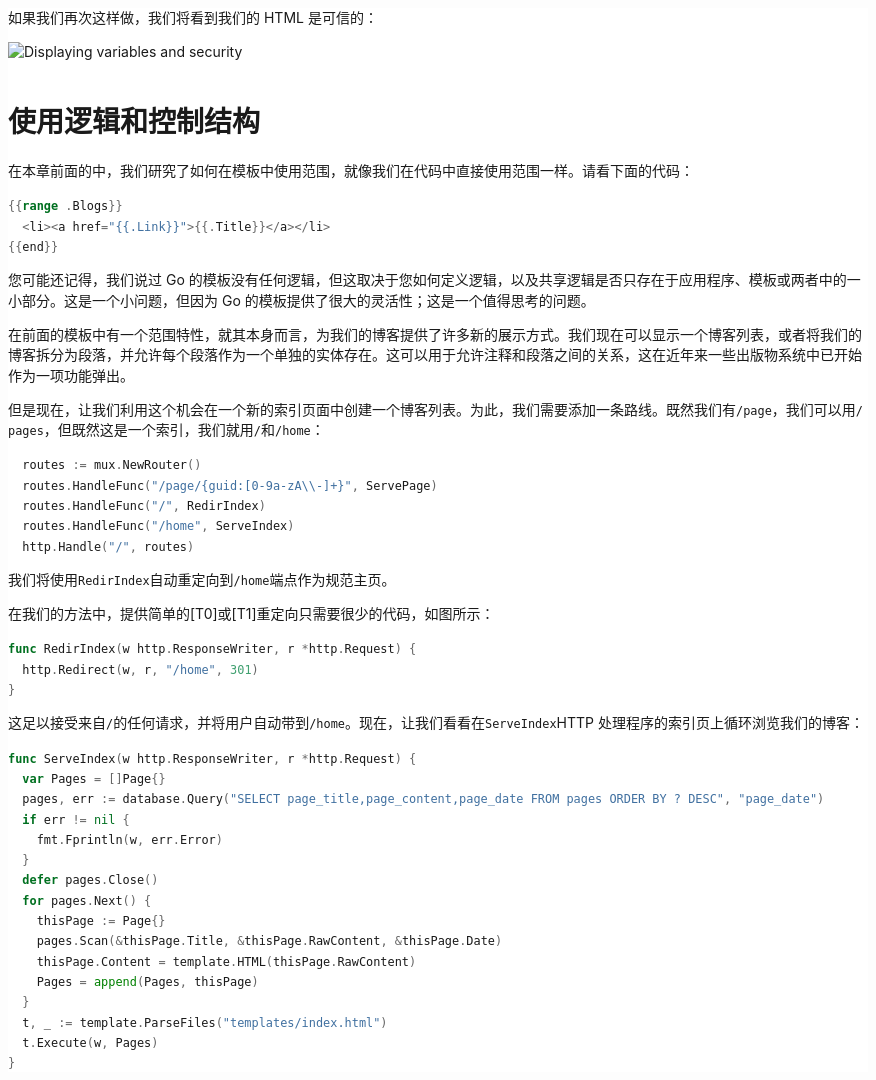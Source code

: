 如果我们再次这样做，我们将看到我们的 HTML 是可信的：

![Displaying variables and security](img/B04294_04_03.jpg)

# 使用逻辑和控制结构

在本章前面的中，我们研究了如何在模板中使用范围，就像我们在代码中直接使用范围一样。请看下面的代码：

```go
{{range .Blogs}}
  <li><a href="{{.Link}}">{{.Title}}</a></li>
{{end}}
```

您可能还记得，我们说过 Go 的模板没有任何逻辑，但这取决于您如何定义逻辑，以及共享逻辑是否只存在于应用程序、模板或两者中的一小部分。这是一个小问题，但因为 Go 的模板提供了很大的灵活性；这是一个值得思考的问题。

在前面的模板中有一个范围特性，就其本身而言，为我们的博客提供了许多新的展示方式。我们现在可以显示一个博客列表，或者将我们的博客拆分为段落，并允许每个段落作为一个单独的实体存在。这可以用于允许注释和段落之间的关系，这在近年来一些出版物系统中已开始作为一项功能弹出。

但是现在，让我们利用这个机会在一个新的索引页面中创建一个博客列表。为此，我们需要添加一条路线。既然我们有`/page`，我们可以用`/pages`，但既然这是一个索引，我们就用`/`和`/home`：

```go
  routes := mux.NewRouter()
  routes.HandleFunc("/page/{guid:[0-9a-zA\\-]+}", ServePage)
  routes.HandleFunc("/", RedirIndex)
  routes.HandleFunc("/home", ServeIndex)
  http.Handle("/", routes)
```

我们将使用`RedirIndex`自动重定向到`/home`端点作为规范主页。

在我们的方法中，提供简单的[T0]或[T1]重定向只需要很少的代码，如图所示：

```go
func RedirIndex(w http.ResponseWriter, r *http.Request) {
  http.Redirect(w, r, "/home", 301)
}
```

这足以接受来自`/`的任何请求，并将用户自动带到`/home`。现在，让我们看看在`ServeIndex`HTTP 处理程序的索引页上循环浏览我们的博客：

```go
func ServeIndex(w http.ResponseWriter, r *http.Request) {
  var Pages = []Page{}
  pages, err := database.Query("SELECT page_title,page_content,page_date FROM pages ORDER BY ? DESC", "page_date")
  if err != nil {
    fmt.Fprintln(w, err.Error)
  }
  defer pages.Close()
  for pages.Next() {
    thisPage := Page{}
    pages.Scan(&thisPage.Title, &thisPage.RawContent, &thisPage.Date)
    thisPage.Content = template.HTML(thisPage.RawContent)
    Pages = append(Pages, thisPage)
  }
  t, _ := template.ParseFiles("templates/index.html")
  t.Execute(w, Pages)
}
```
